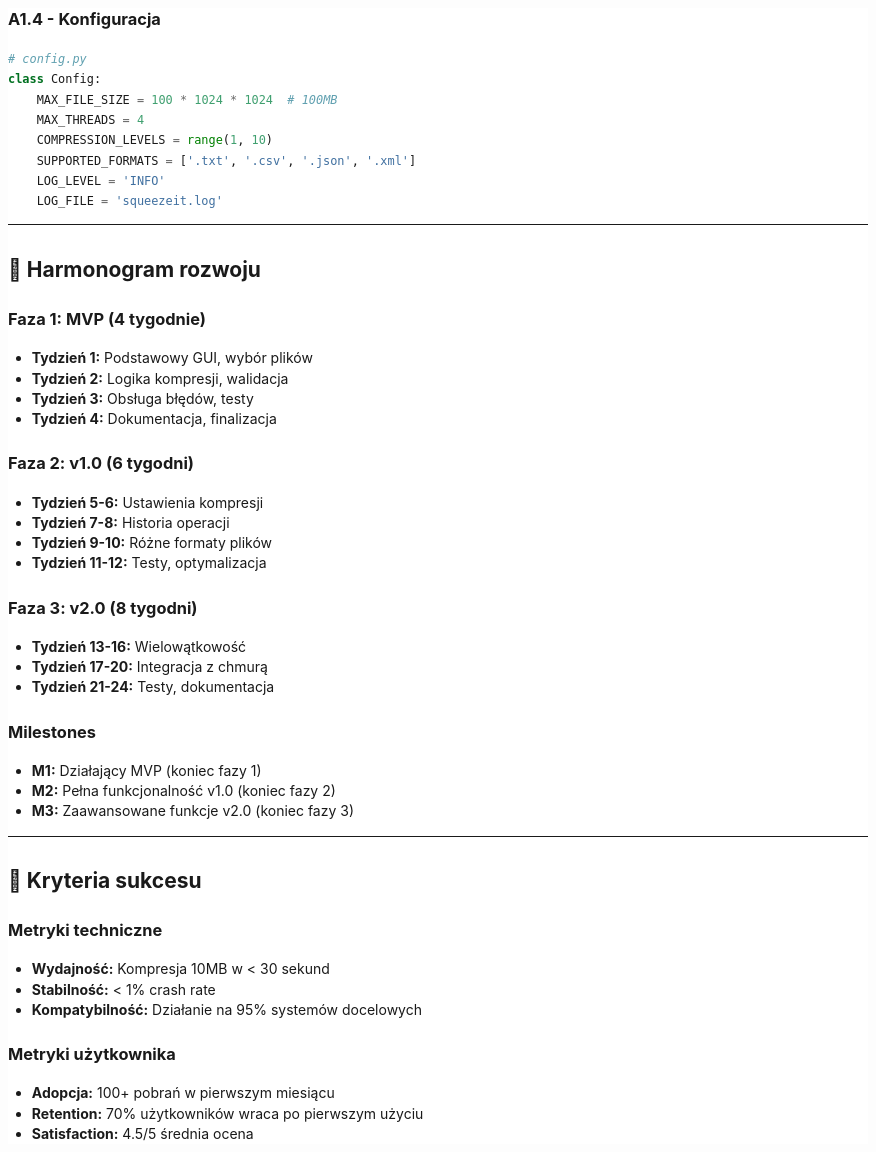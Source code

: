### **A1.4 - Konfiguracja**
```python
# config.py
class Config:
    MAX_FILE_SIZE = 100 * 1024 * 1024  # 100MB
    MAX_THREADS = 4
    COMPRESSION_LEVELS = range(1, 10)
    SUPPORTED_FORMATS = ['.txt', '.csv', '.json', '.xml']
    LOG_LEVEL = 'INFO'
    LOG_FILE = 'squeezeit.log'
```

---

## 📅 Harmonogram rozwoju

### **Faza 1: MVP (4 tygodnie)**
- **Tydzień 1:** Podstawowy GUI, wybór plików
- **Tydzień 2:** Logika kompresji, walidacja
- **Tydzień 3:** Obsługa błędów, testy
- **Tydzień 4:** Dokumentacja, finalizacja

### **Faza 2: v1.0 (6 tygodni)**
- **Tydzień 5-6:** Ustawienia kompresji
- **Tydzień 7-8:** Historia operacji
- **Tydzień 9-10:** Różne formaty plików
- **Tydzień 11-12:** Testy, optymalizacja

### **Faza 3: v2.0 (8 tygodni)**
- **Tydzień 13-16:** Wielowątkowość
- **Tydzień 17-20:** Integracja z chmurą
- **Tydzień 21-24:** Testy, dokumentacja

### **Milestones**
- **M1:** Działający MVP (koniec fazy 1)
- **M2:** Pełna funkcjonalność v1.0 (koniec fazy 2)
- **M3:** Zaawansowane funkcje v2.0 (koniec fazy 3)

---

## 🎯 Kryteria sukcesu

### **Metryki techniczne**
- **Wydajność:** Kompresja 10MB w < 30 sekund
- **Stabilność:** < 1% crash rate
- **Kompatybilność:** Działanie na 95% systemów docelowych

### **Metryki użytkownika**
- **Adopcja:** 100+ pobrań w pierwszym miesiącu
- **Retention:** 70% użytkowników wraca po pierwszym użyciu
- **Satisfaction:** 4.5/5 średnia ocena
